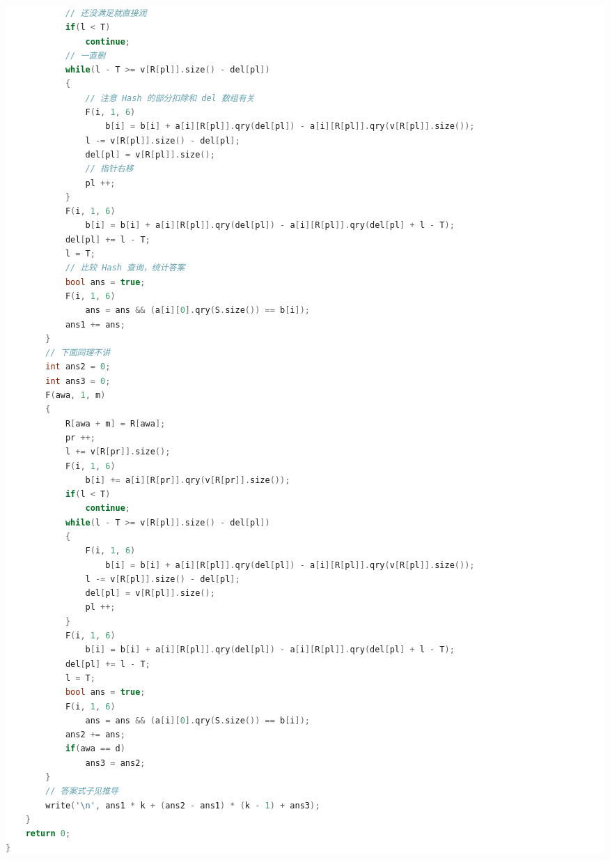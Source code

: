 ```cpp
            // 还没满足就直接润
            if(l < T)
                continue;
            // 一直删
            while(l - T >= v[R[pl]].size() - del[pl])
            {
                // 注意 Hash 的部分扣除和 del 数组有关
                F(i, 1, 6)
                    b[i] = b[i] + a[i][R[pl]].qry(del[pl]) - a[i][R[pl]].qry(v[R[pl]].size());
                l -= v[R[pl]].size() - del[pl];
                del[pl] = v[R[pl]].size();
                // 指针右移
                pl ++;
            }
            F(i, 1, 6)
                b[i] = b[i] + a[i][R[pl]].qry(del[pl]) - a[i][R[pl]].qry(del[pl] + l - T);
            del[pl] += l - T;
            l = T;
            // 比较 Hash 查询，统计答案
            bool ans = true;
            F(i, 1, 6)
                ans = ans && (a[i][0].qry(S.size()) == b[i]);
            ans1 += ans;
        }
        // 下面同理不讲
        int ans2 = 0;
        int ans3 = 0;
        F(awa, 1, m)
        {
            R[awa + m] = R[awa];
            pr ++;
            l += v[R[pr]].size();
            F(i, 1, 6)
                b[i] += a[i][R[pr]].qry(v[R[pr]].size());
            if(l < T)
                continue;
            while(l - T >= v[R[pl]].size() - del[pl])
            {
                F(i, 1, 6)
                    b[i] = b[i] + a[i][R[pl]].qry(del[pl]) - a[i][R[pl]].qry(v[R[pl]].size());
                l -= v[R[pl]].size() - del[pl];
                del[pl] = v[R[pl]].size();
                pl ++;
            }
            F(i, 1, 6)
                b[i] = b[i] + a[i][R[pl]].qry(del[pl]) - a[i][R[pl]].qry(del[pl] + l - T);
            del[pl] += l - T;
            l = T;
            bool ans = true;
            F(i, 1, 6)
                ans = ans && (a[i][0].qry(S.size()) == b[i]);
            ans2 += ans;
            if(awa == d)
                ans3 = ans2;
        }
        // 答案式子见推导
        write('\n', ans1 * k + (ans2 - ans1) * (k - 1) + ans3);
    }
    return 0;
}
```
